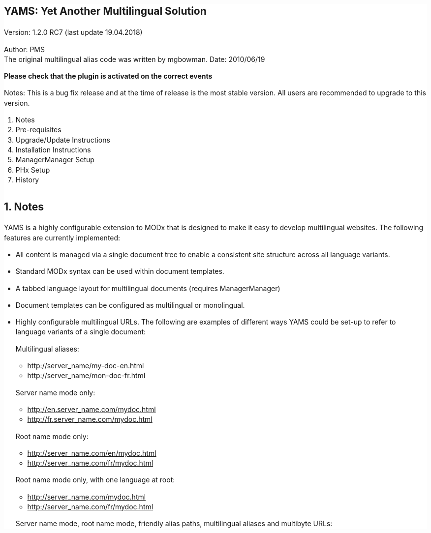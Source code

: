 YAMS: Yet Another Multilingual Solution
---------------------------------------

Version: 1.2.0 RC7 (last update 19.04.2018)

Author: PMS  
The original multilingual alias code was written by mgbowman.
Date: 2010/06/19

**Please check that the plugin is activated on the correct events**

Notes: This is a bug fix release and at the time of release is the most stable
version. All users are recommended to upgrade to this version.

1. Notes
2. Pre-requisites
3. Upgrade/Update Instructions
4. Installation Instructions
5. ManagerManager Setup
6. PHx Setup
7. History

1\. Notes
--------

YAMS is a highly configurable extension to MODx that is designed to make it easy
to develop multilingual websites. The following features are currently implemented:

- All content is managed via a single document tree to enable a consistent site
  structure across all language variants.
- Standard MODx syntax can be used within document templates.
- A tabbed language layout for multilingual documents (requires ManagerManager)
- Document templates can be configured as multilingual or monolingual.
- Highly configurable multilingual URLs. The following are examples of different
  ways YAMS could be set-up to refer to language variants of a single document:

  Multilingual aliases:
  
  - http://server_name/my-doc-en.html
  - http://server_name/mon-doc-fr.html

  Server name mode only:
  
  - http://en.server_name.com/mydoc.html
  - http://fr.server_name.com/mydoc.html

  Root name mode only:
  
  - http://server_name.com/en/mydoc.html
  - http://server_name.com/fr/mydoc.html

  Root name mode only, with one language at root:
  
  - http://server_name.com/mydoc.html
  - http://server_name.com/fr/mydoc.html

  Server name mode, root name mode, friendly alias paths, multilingual aliases
  and multibyte URLs:
  